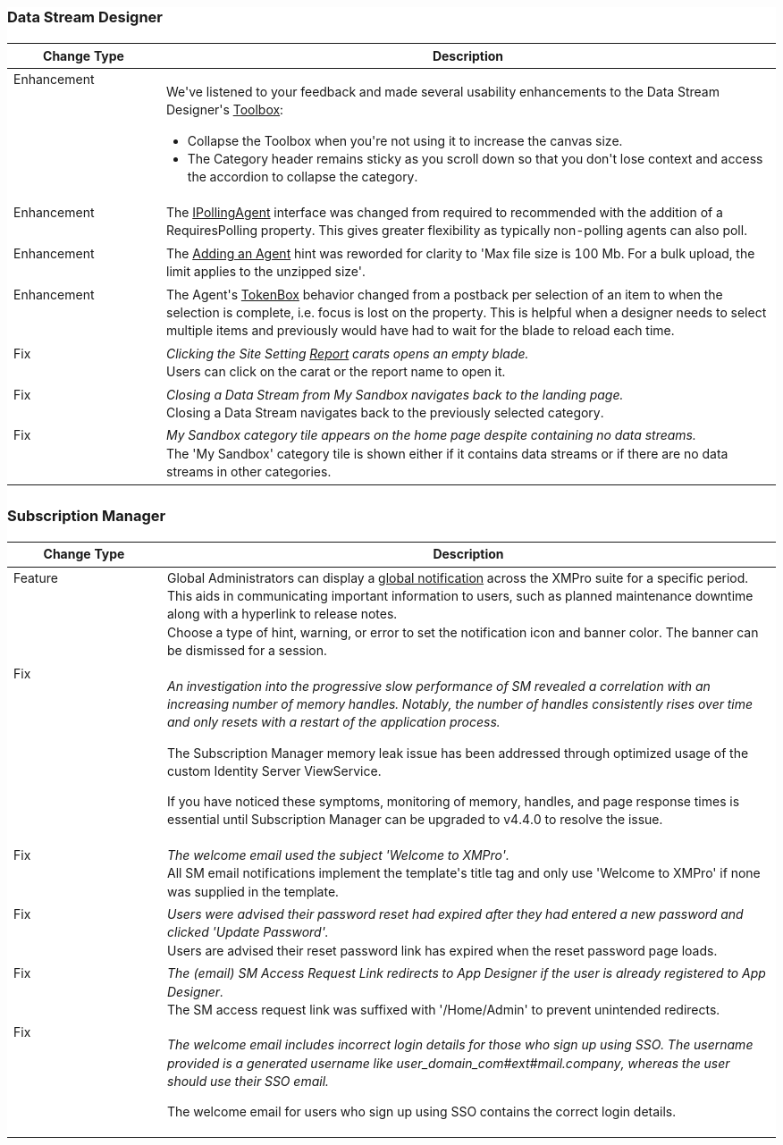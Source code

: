 ### Data Stream Designer

<table><thead><tr><th width="157">Change Type</th><th>Description</th></tr></thead><tbody><tr><td>Enhancement</td><td><p>We've listened to your feedback and made several usability enhancements to the Data Stream Designer's <a href="../concepts/data-stream/#the-toolbox">Toolbox</a>:</p><ul><li>Collapse the Toolbox when you're not using it to increase the canvas size.</li><li>The Category header remains sticky as you scroll down so that you don't lose context and access the accordion to collapse the category.</li></ul></td></tr><tr><td>Enhancement</td><td>The <a href="../how-tos/agents/building-agents.md#ipolling-agent">IPollingAgent</a> interface was changed from required to recommended with the addition of a RequiresPolling property. This gives greater flexibility as typically non-polling agents can also poll.</td></tr><tr><td>Enhancement</td><td>The <a href="../how-tos/agents/manage-agents.md#adding-an-agent">Adding an Agent</a> hint was reworded for clarity to 'Max file size is 100 Mb. For a bulk upload, the limit applies to the unzipped size'.</td></tr><tr><td>Enhancement</td><td>The Agent's <a href="../how-tos/agents/packaging-agents.md#settings">TokenBox</a> behavior changed from a postback per selection of an item to when the selection is complete, i.e. focus is lost on the property. This is helpful when a designer needs to select multiple items and previously would have had to wait for the blade to reload each time.</td></tr><tr><td>Fix</td><td><em>Clicking the Site Setting</em> <a href="../../how-tos/manage-site-settings.md#reports-1"><em>Report</em></a> <em>carats opens an empty blade.</em><br>Users can click on the carat or the report name to open it.</td></tr><tr><td>Fix</td><td><em>Closing a Data Stream from My Sandbox navigates back to the landing page.</em><br>Closing a Data Stream navigates back to the previously selected category.</td></tr><tr><td>Fix</td><td><em>My Sandbox category tile appears on the home page despite containing no data streams.</em><br>The 'My Sandbox' category tile is shown either if it contains data streams or if there are no data streams in other categories.</td></tr></tbody></table>

### Subscription Manager

<table><thead><tr><th width="158">Change Type</th><th>Description</th></tr></thead><tbody><tr><td>Feature</td><td>Global Administrators can display a <a href="../../how-tos/manage-site-settings.md#global-notification">global notification</a> across the XMPro suite for a specific period. This aids in communicating important information to users, such as planned maintenance downtime along with a hyperlink to release notes. <br>Choose a type of hint, warning, or error to set the notification icon and banner color. The banner can be dismissed for a session.</td></tr><tr><td>Fix</td><td><p><em>An investigation into the progressive slow performance of SM revealed a correlation with an increasing number of memory handles. Notably, the number of handles consistently rises over time and only resets with a restart of the application process.</em> </p><p>The Subscription Manager memory leak issue has been addressed through optimized usage of the custom Identity Server ViewService.<br></p><p>If you have noticed these symptoms, monitoring of memory, handles, and page response times is essential until Subscription Manager can be upgraded to v4.4.0 to resolve the issue.</p></td></tr><tr><td>Fix</td><td><em>The welcome email used the subject 'Welcome to XMPro'.</em><br>All SM email notifications implement the template's title tag and only use 'Welcome to XMPro' if none was supplied in the template.</td></tr><tr><td>Fix</td><td><em>Users were advised their password reset had expired after they had entered a new password and clicked 'Update Password'.</em><br>Users are advised their reset password link has expired when the reset password page loads.</td></tr><tr><td>Fix</td><td><em>The (email) SM Access Request Link redirects to App Designer if the user is already registered to App Designer.</em><br>The SM access request link was suffixed with '/Home/Admin' to prevent unintended redirects.</td></tr><tr><td>Fix</td><td><p><em>The welcome email includes incorrect login details for those who sign up using SSO. The username provided is a generated username like user_domain_com#ext#mail.company, whereas the user should use their SSO email.</em></p><p>The welcome email for users who sign up using SSO contains the correct login details.</p></td></tr></tbody></table>
